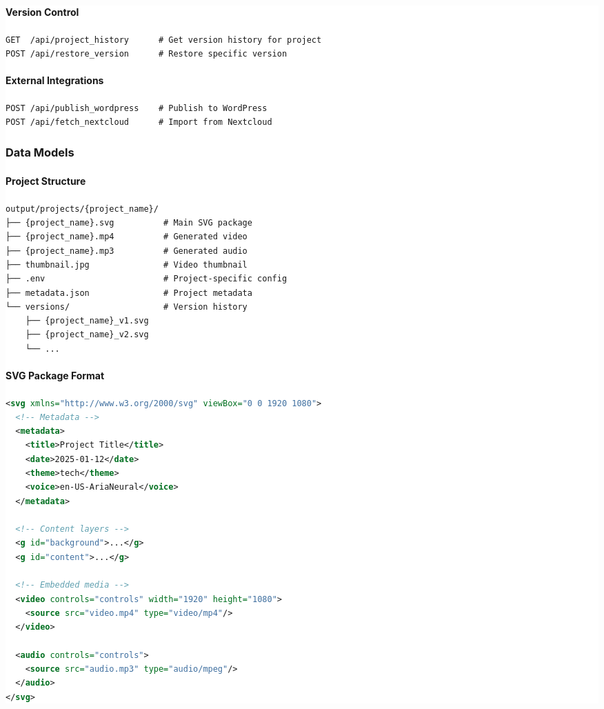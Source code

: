 #### Version Control
```
GET  /api/project_history      # Get version history for project
POST /api/restore_version      # Restore specific version
```

#### External Integrations
```
POST /api/publish_wordpress    # Publish to WordPress
POST /api/fetch_nextcloud      # Import from Nextcloud
```

### Data Models

#### Project Structure
```
output/projects/{project_name}/
├── {project_name}.svg          # Main SVG package
├── {project_name}.mp4          # Generated video
├── {project_name}.mp3          # Generated audio
├── thumbnail.jpg               # Video thumbnail
├── .env                        # Project-specific config
├── metadata.json               # Project metadata
└── versions/                   # Version history
    ├── {project_name}_v1.svg
    ├── {project_name}_v2.svg
    └── ...
```

#### SVG Package Format
```xml
<svg xmlns="http://www.w3.org/2000/svg" viewBox="0 0 1920 1080">
  <!-- Metadata -->
  <metadata>
    <title>Project Title</title>
    <date>2025-01-12</date>
    <theme>tech</theme>
    <voice>en-US-AriaNeural</voice>
  </metadata>
  
  <!-- Content layers -->
  <g id="background">...</g>
  <g id="content">...</g>
  
  <!-- Embedded media -->
  <video controls="controls" width="1920" height="1080">
    <source src="video.mp4" type="video/mp4"/>
  </video>
  
  <audio controls="controls">
    <source src="audio.mp3" type="audio/mpeg"/>
  </audio>
</svg>
```
